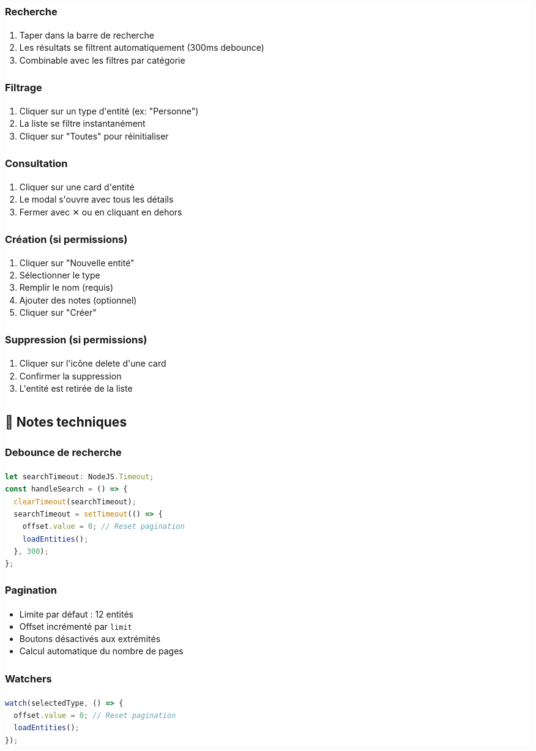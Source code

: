 ### Recherche
1. Taper dans la barre de recherche
2. Les résultats se filtrent automatiquement (300ms debounce)
3. Combinable avec les filtres par catégorie

### Filtrage
1. Cliquer sur un type d'entité (ex: "Personne")
2. La liste se filtre instantanément
3. Cliquer sur "Toutes" pour réinitialiser

### Consultation
1. Cliquer sur une card d'entité
2. Le modal s'ouvre avec tous les détails
3. Fermer avec ✕ ou en cliquant en dehors

### Création (si permissions)
1. Cliquer sur "Nouvelle entité"
2. Sélectionner le type
3. Remplir le nom (requis)
4. Ajouter des notes (optionnel)
5. Cliquer sur "Créer"

### Suppression (si permissions)
1. Cliquer sur l'icône delete d'une card
2. Confirmer la suppression
3. L'entité est retirée de la liste

## 📝 Notes techniques

### Debounce de recherche
```typescript
let searchTimeout: NodeJS.Timeout;
const handleSearch = () => {
  clearTimeout(searchTimeout);
  searchTimeout = setTimeout(() => {
    offset.value = 0; // Reset pagination
    loadEntities();
  }, 300);
};
```

### Pagination
- Limite par défaut : 12 entités
- Offset incrémenté par `limit`
- Boutons désactivés aux extrémités
- Calcul automatique du nombre de pages

### Watchers
```typescript
watch(selectedType, () => {
  offset.value = 0; // Reset pagination
  loadEntities();
});
```
